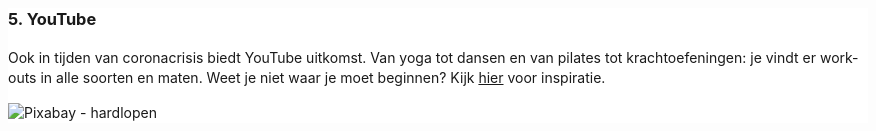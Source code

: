   
</div>
</div>
<h3>5. YouTube</h3>
<p>Ook in tijden van coronacrisis biedt YouTube uitkomst. Van yoga tot dansen en van pilates tot krachtoefeningen: je vindt er work-outs in alle soorten en maten. Weet je niet waar je moet beginnen? Kijk <a href="https://7dagen.netlify.app/sportenmetyoutube" target="_blank">hier</a> voor inspiratie.</p>
<p><div class="media media-element-container media-default"><div id="file-540088" class="file file-image file-image-jpeg">

        
  
  <div class="content">
    <img alt="Pixabay - hardlopen" title="Foto: Pixabay" height="853" width="1280" class="media-element file-default" data-delta="5" src="https://7dagen.netlify.app/sites/default/files/running-498257_1280.jpg">  </div>

  
</div>
</div>
  
